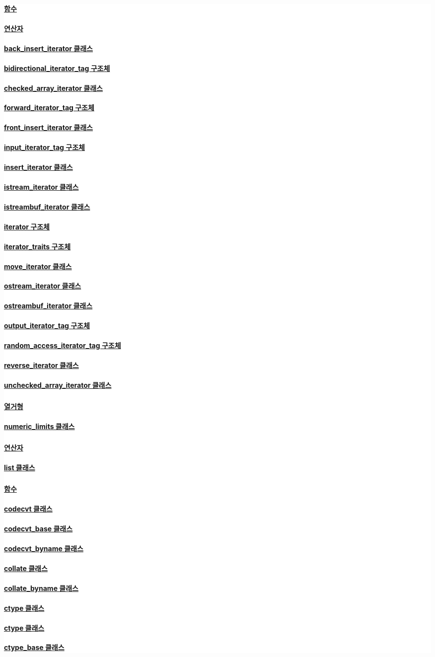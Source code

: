 ### [<iterator>](iterator.md)
#### [<iterator> 함수](iterator-functions.md)
#### [<iterator> 연산자](iterator-operators.md)
#### [back_insert_iterator 클래스](back-insert-iterator-class.md)
#### [bidirectional_iterator_tag 구조체](bidirectional-iterator-tag-struct.md)
#### [checked_array_iterator 클래스](checked-array-iterator-class.md)
#### [forward_iterator_tag 구조체](forward-iterator-tag-struct.md)
#### [front_insert_iterator 클래스](front-insert-iterator-class.md)
#### [input_iterator_tag 구조체](input-iterator-tag-struct.md)
#### [insert_iterator 클래스](insert-iterator-class.md)
#### [istream_iterator 클래스](istream-iterator-class.md)
#### [istreambuf_iterator 클래스](istreambuf-iterator-class.md)
#### [iterator 구조체](iterator-struct.md)
#### [iterator_traits 구조체](iterator-traits-struct.md)
#### [move_iterator 클래스](move-iterator-class.md)
#### [ostream_iterator 클래스](ostream-iterator-class.md)
#### [ostreambuf_iterator 클래스](ostreambuf-iterator-class.md)
#### [output_iterator_tag 구조체](output-iterator-tag-struct.md)
#### [random_access_iterator_tag 구조체](random-access-iterator-tag-struct.md)
#### [reverse_iterator 클래스](reverse-iterator-class.md)
#### [unchecked_array_iterator 클래스](unchecked-array-iterator-class.md)
### [<limits>](limits.md)
#### [<limits> 열거형](limits-enums.md)
#### [numeric_limits 클래스](numeric-limits-class.md)
### [<list>](list.md)
#### [<list> 연산자](list-operators.md)
#### [list 클래스](list-class.md)
### [<locale>](locale.md)
#### [<locale> 함수](locale-functions.md)
#### [codecvt 클래스](codecvt-class.md)
#### [codecvt_base 클래스](codecvt-base-class.md)
#### [codecvt_byname 클래스](codecvt-byname-class.md)
#### [collate 클래스](collate-class.md)
#### [collate_byname 클래스](collate-byname-class.md)
#### [ctype 클래스](ctype-class.md)
#### [ctype<char> 클래스](ctype-char-class.md)
#### [ctype_base 클래스](ctype-base-class.md)